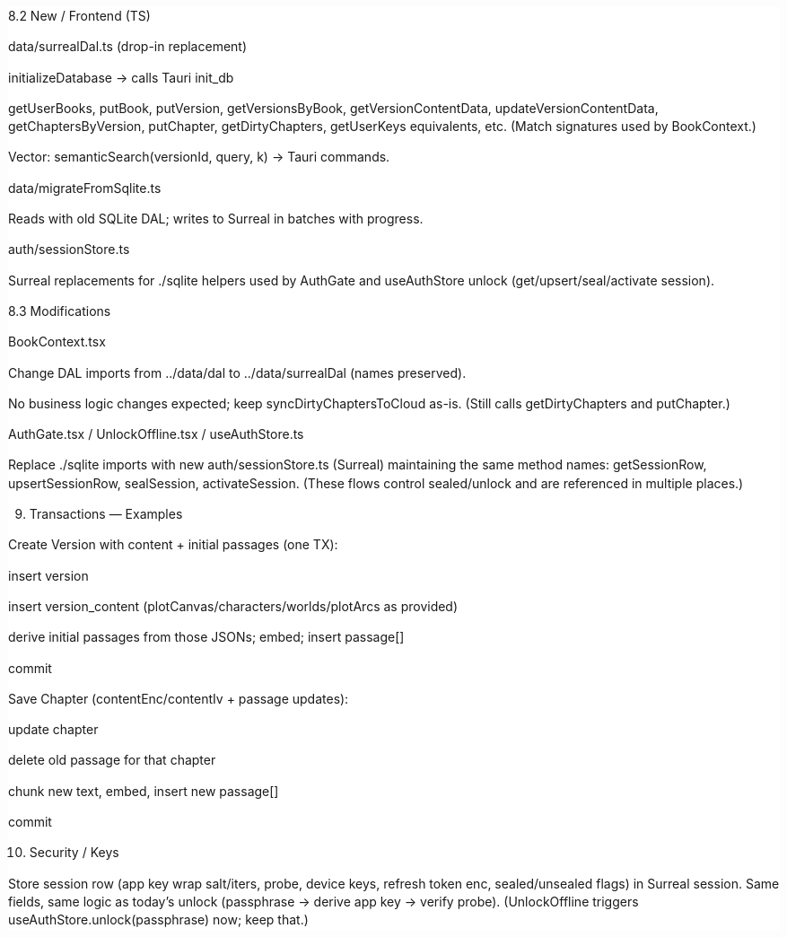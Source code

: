 8.2 New / Frontend (TS)

data/surrealDal.ts (drop-in replacement)

initializeDatabase → calls Tauri init_db

getUserBooks, putBook, putVersion, getVersionsByBook, getVersionContentData, updateVersionContentData, getChaptersByVersion, putChapter, getDirtyChapters, getUserKeys equivalents, etc. (Match signatures used by BookContext.) 

Vector: semanticSearch(versionId, query, k) → Tauri commands.

data/migrateFromSqlite.ts

Reads with old SQLite DAL; writes to Surreal in batches with progress.

auth/sessionStore.ts

Surreal replacements for ./sqlite helpers used by AuthGate and useAuthStore unlock (get/upsert/seal/activate session). 
 

8.3 Modifications

BookContext.tsx

Change DAL imports from ../data/dal to ../data/surrealDal (names preserved).

No business logic changes expected; keep syncDirtyChaptersToCloud as-is. (Still calls getDirtyChapters and putChapter.) 

AuthGate.tsx / UnlockOffline.tsx / useAuthStore.ts

Replace ./sqlite imports with new auth/sessionStore.ts (Surreal) maintaining the same method names: getSessionRow, upsertSessionRow, sealSession, activateSession. (These flows control sealed/unlock and are referenced in multiple places.) 
 
 

9) Transactions — Examples

Create Version with content + initial passages (one TX):

insert version

insert version_content (plotCanvas/characters/worlds/plotArcs as provided)

derive initial passages from those JSONs; embed; insert passage[]

commit

Save Chapter (contentEnc/contentIv + passage updates):

update chapter

delete old passage for that chapter

chunk new text, embed, insert new passage[]

commit

10) Security / Keys

Store session row (app key wrap salt/iters, probe, device keys, refresh token enc, sealed/unsealed flags) in Surreal session. Same fields, same logic as today’s unlock (passphrase → derive app key → verify probe). (UnlockOffline triggers useAuthStore.unlock(passphrase) now; keep that.) 
 